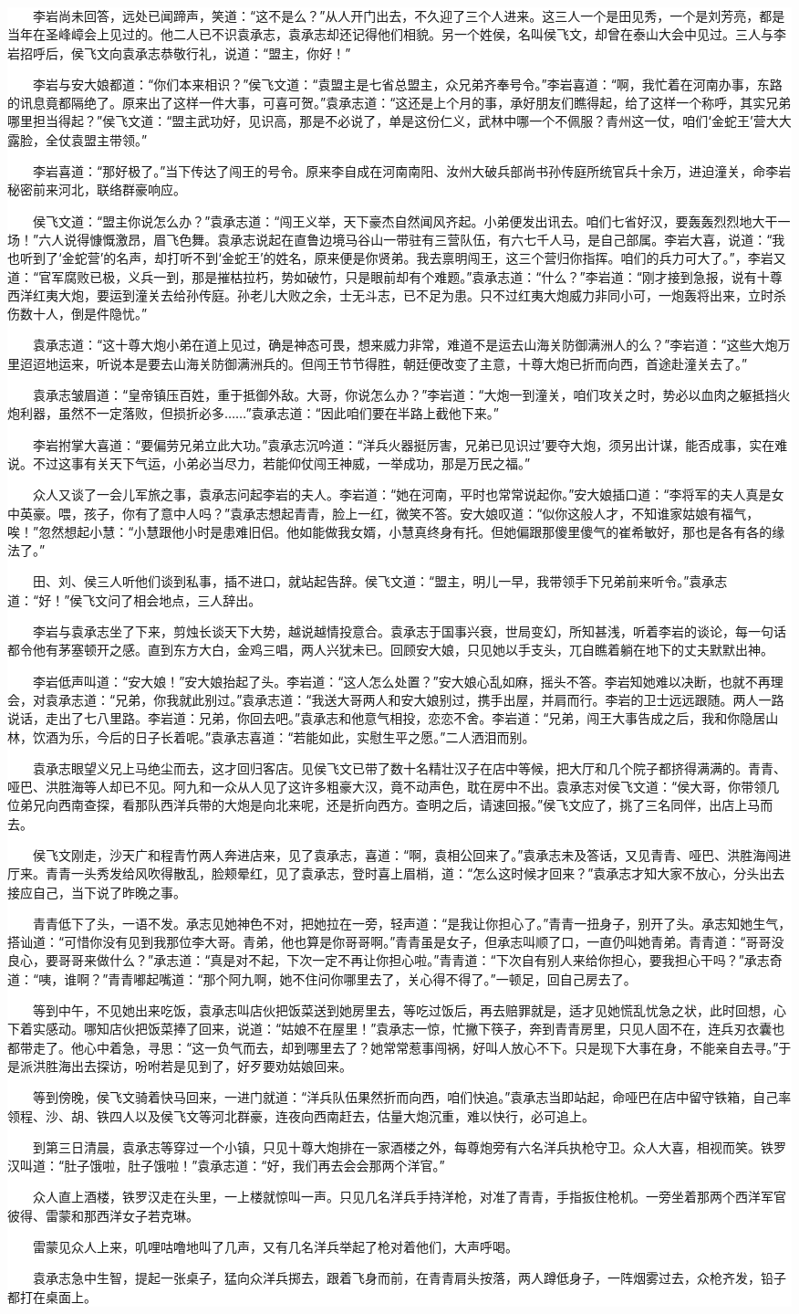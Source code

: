　　李岩尚未回答，远处已闻蹄声，笑道：“这不是么？”从人开门出去，不久迎了三个人进来。这三人一个是田见秀，一个是刘芳亮，都是当年在圣峰嶂会上见过的。他二人已不识袁承志，袁承志却还记得他们相貌。另一个姓侯，名叫侯飞文，却曾在泰山大会中见过。三人与李岩招呼后，侯飞文向袁承志恭敬行礼，说道：“盟主，你好！”

　　李岩与安大娘都道：“你们本来相识？”侯飞文道：“袁盟主是七省总盟主，众兄弟齐奉号令。”李岩喜道：“啊，我忙着在河南办事，东路的讯息竟都隔绝了。原来出了这样一件大事，可喜可贺。”袁承志道：“这还是上个月的事，承好朋友们瞧得起，给了这样一个称呼，其实兄弟哪里担当得起？”侯飞文道：“盟主武功好，见识高，那是不必说了，单是这份仁义，武林中哪一个不佩服？青州这一仗，咱们‘金蛇王’营大大露脸，全仗袁盟主带领。”

　　李岩喜道：“那好极了。”当下传达了闯王的号令。原来李自成在河南南阳、汝州大破兵部尚书孙传庭所统官兵十余万，进迫潼关，命李岩秘密前来河北，联络群豪响应。

　　侯飞文道：“盟主你说怎么办？”袁承志道：“闯王义举，天下豪杰自然闻风齐起。小弟便发出讯去。咱们七省好汉，要轰轰烈烈地大干一场！”六人说得慷慨激昂，眉飞色舞。袁承志说起在直鲁边境马谷山一带驻有三营队伍，有六七千人马，是自己部属。李岩大喜，说道：“我也听到了‘金蛇营’的名声，却打听不到‘金蛇王’的姓名，原来便是你贤弟。我去禀明闯王，这三个营归你指挥。咱们的兵力可大了。”，李岩又道：“官军腐败已极，义兵一到，那是摧枯拉朽，势如破竹，只是眼前却有个难题。”袁承志道：“什么？”李岩道：“刚才接到急报，说有十尊西洋红夷大炮，要运到潼关去给孙传庭。孙老儿大败之余，士无斗志，已不足为患。只不过红夷大炮威力非同小可，一炮轰将出来，立时杀伤数十人，倒是件隐忧。”

　　袁承志道：“这十尊大炮小弟在道上见过，确是神态可畏，想来威力非常，难道不是运去山海关防御满洲人的么？”李岩道：“这些大炮万里迢迢地运来，听说本是要去山海关防御满洲兵的。但闯王节节得胜，朝廷便改变了主意，十尊大炮已折而向西，首途赴潼关去了。”

　　袁承志皱眉道：“皇帝镇压百姓，重于抵御外敌。大哥，你说怎么办？”李岩道：“大炮一到潼关，咱们攻关之时，势必以血肉之躯抵挡火炮利器，虽然不一定落败，但损折必多……”袁承志道：“因此咱们要在半路上截他下来。”

　　李岩拊掌大喜道：“要偏劳兄弟立此大功。”袁承志沉吟道：“洋兵火器挺厉害，兄弟已见识过’要夺大炮，须另出计谋，能否成事，实在难说。不过这事有关天下气运，小弟必当尽力，若能仰仗闯王神威，一举成功，那是万民之福。”

　　众人又谈了一会儿军旅之事，袁承志问起李岩的夫人。李岩道：“她在河南，平时也常常说起你。”安大娘插口道：“李将军的夫人真是女中英豪。喂，孩子，你有了意中人吗？”袁承志想起青青，脸上一红，微笑不答。安大娘叹道：“似你这般人才，不知谁家姑娘有福气，唉！”忽然想起小慧：“小慧跟他小时是患难旧侣。他如能做我女婿，小慧真终身有托。但她偏跟那傻里傻气的崔希敏好，那也是各有各的缘法了。”

　　田、刘、侯三人听他们谈到私事，插不进口，就站起告辞。侯飞文道：“盟主，明儿一早，我带领手下兄弟前来听令。”袁承志道：“好！”侯飞文问了相会地点，三人辞出。

　　李岩与袁承志坐了下来，剪烛长谈天下大势，越说越情投意合。袁承志于国事兴衰，世局变幻，所知甚浅，听着李岩的谈论，每一句话都令他有茅塞顿开之感。直到东方大白，金鸡三唱，两人兴犹未已。回顾安大娘，只见她以手支头，兀自瞧着躺在地下的丈夫默默出神。

　　李岩低声叫道：“安大娘！”安大娘抬起了头。李岩道：“这人怎么处置？”安大娘心乱如麻，摇头不答。李岩知她难以决断，也就不再理会，对袁承志道：“兄弟，你我就此别过。”袁承志道：“我送大哥两人和安大娘别过，携手出屋，并肩而行。李岩的卫士远远跟随。两人一路说话，走出了七八里路。李岩道：兄弟，你回去吧。”袁承志和他意气相投，恋恋不舍。李岩道：“兄弟，闯王大事告成之后，我和你隐居山林，饮酒为乐，今后的日子长着呢。”袁承志喜道：“若能如此，实慰生平之愿。”二人洒泪而别。

　　袁承志眼望义兄上马绝尘而去，这才回归客店。见侯飞文已带了数十名精壮汉子在店中等候，把大厅和几个院子都挤得满满的。青青、哑巴、洪胜海等人却已不见。阿九和一众从人见了这许多粗豪大汉，竟不动声色，耽在房中不出。袁承志对侯飞文道：“侯大哥，你带领几位弟兄向西南查探，看那队西洋兵带的大炮是向北来呢，还是折向西方。查明之后，请速回报。”侯飞文应了，挑了三名同伴，出店上马而去。

　　侯飞文刚走，沙天广和程青竹两人奔进店来，见了袁承志，喜道：“啊，袁相公回来了。”袁承志未及答话，又见青青、哑巴、洪胜海闯进厅来。青青一头秀发给风吹得散乱，脸颊晕红，见了袁承志，登时喜上眉梢，道：“怎么这时候才回来？”袁承志才知大家不放心，分头出去接应自己，当下说了昨晚之事。

　　青青低下了头，一语不发。承志见她神色不对，把她拉在一旁，轻声道：“是我让你担心了。”青青一扭身子，别开了头。承志知她生气，搭讪道：“可惜你没有见到我那位李大哥。青弟，他也算是你哥哥啊。”青青虽是女子，但承志叫顺了口，一直仍叫她青弟。青青道：“哥哥没良心，要哥哥来做什么？”承志道：“真是对不起，下次一定不再让你担心啦。”青青道：“下次自有别人来给你担心，要我担心干吗？”承志奇道：“咦，谁啊？”青青嘟起嘴道：“那个阿九啊，她不住问你哪里去了，关心得不得了。”一顿足，回自己房去了。

　　等到中午，不见她出来吃饭，袁承志叫店伙把饭菜送到她房里去，等吃过饭后，再去赔罪就是，适才见她慌乱忧急之状，此时回想，心下着实感动。哪知店伙把饭菜捧了回来，说道：“姑娘不在屋里！”袁承志一惊，忙撇下筷子，奔到青青房里，只见人固不在，连兵刃衣囊也都带走了。他心中着急，寻思：“这一负气而去，却到哪里去了？她常常惹事闯祸，好叫人放心不下。只是现下大事在身，不能亲自去寻。”于是派洪胜海出去探访，吩咐若是见到了，好歹要劝姑娘回来。

　　等到傍晚，侯飞文骑着快马回来，一进门就道：“洋兵队伍果然折而向西，咱们快追。”袁承志当即站起，命哑巴在店中留守铁箱，自己率领程、沙、胡、铁四人以及侯飞文等河北群豪，连夜向西南赶去，估量大炮沉重，难以快行，必可追上。

　　到第三日清晨，袁承志等穿过一个小镇，只见十尊大炮排在一家酒楼之外，每尊炮旁有六名洋兵执枪守卫。众人大喜，相视而笑。铁罗汉叫道：“肚子饿啦，肚子饿啦！”袁承志道：“好，我们再去会会那两个洋官。”

　　众人直上酒楼，铁罗汉走在头里，一上楼就惊叫一声。只见几名洋兵手持洋枪，对准了青青，手指扳住枪机。一旁坐着那两个西洋军官彼得、雷蒙和那西洋女子若克琳。

　　雷蒙见众人上来，叽哩咕噜地叫了几声，又有几名洋兵举起了枪对着他们，大声呼喝。

　　袁承志急中生智，提起一张桌子，猛向众洋兵掷去，跟着飞身而前，在青青肩头按落，两人蹲低身子，一阵烟雾过去，众枪齐发，铅子都打在桌面上。
